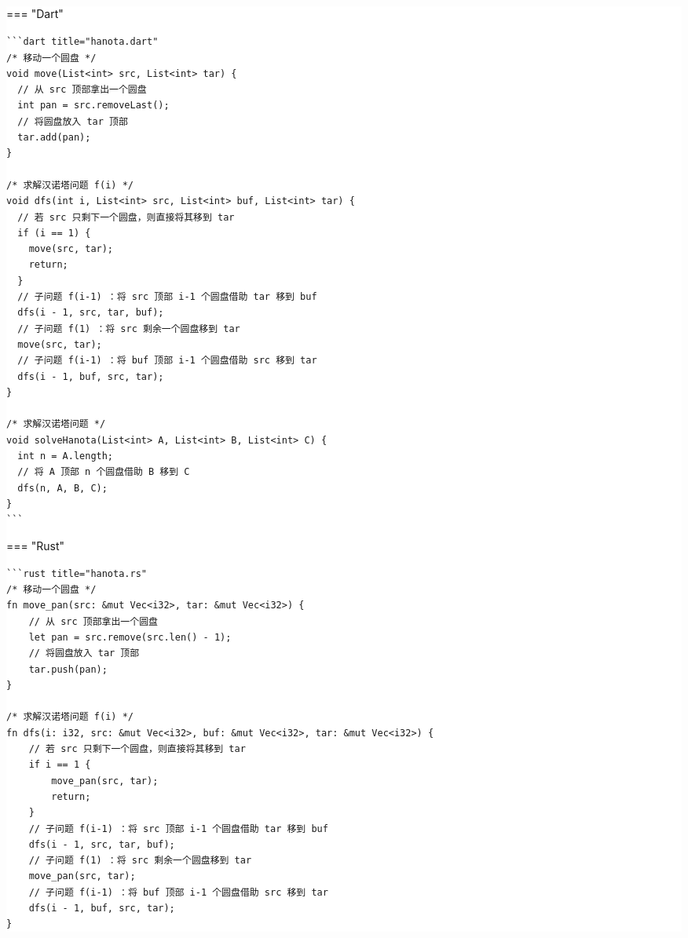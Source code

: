 === "Dart"

    ```dart title="hanota.dart"
    /* 移动一个圆盘 */
    void move(List<int> src, List<int> tar) {
      // 从 src 顶部拿出一个圆盘
      int pan = src.removeLast();
      // 将圆盘放入 tar 顶部
      tar.add(pan);
    }

    /* 求解汉诺塔问题 f(i) */
    void dfs(int i, List<int> src, List<int> buf, List<int> tar) {
      // 若 src 只剩下一个圆盘，则直接将其移到 tar
      if (i == 1) {
        move(src, tar);
        return;
      }
      // 子问题 f(i-1) ：将 src 顶部 i-1 个圆盘借助 tar 移到 buf
      dfs(i - 1, src, tar, buf);
      // 子问题 f(1) ：将 src 剩余一个圆盘移到 tar
      move(src, tar);
      // 子问题 f(i-1) ：将 buf 顶部 i-1 个圆盘借助 src 移到 tar
      dfs(i - 1, buf, src, tar);
    }

    /* 求解汉诺塔问题 */
    void solveHanota(List<int> A, List<int> B, List<int> C) {
      int n = A.length;
      // 将 A 顶部 n 个圆盘借助 B 移到 C
      dfs(n, A, B, C);
    }
    ```

=== "Rust"

    ```rust title="hanota.rs"
    /* 移动一个圆盘 */
    fn move_pan(src: &mut Vec<i32>, tar: &mut Vec<i32>) {
        // 从 src 顶部拿出一个圆盘
        let pan = src.remove(src.len() - 1);
        // 将圆盘放入 tar 顶部
        tar.push(pan);
    }

    /* 求解汉诺塔问题 f(i) */
    fn dfs(i: i32, src: &mut Vec<i32>, buf: &mut Vec<i32>, tar: &mut Vec<i32>) {
        // 若 src 只剩下一个圆盘，则直接将其移到 tar
        if i == 1 {
            move_pan(src, tar);
            return;
        }
        // 子问题 f(i-1) ：将 src 顶部 i-1 个圆盘借助 tar 移到 buf
        dfs(i - 1, src, tar, buf);
        // 子问题 f(1) ：将 src 剩余一个圆盘移到 tar
        move_pan(src, tar);
        // 子问题 f(i-1) ：将 buf 顶部 i-1 个圆盘借助 src 移到 tar
        dfs(i - 1, buf, src, tar);
    }
